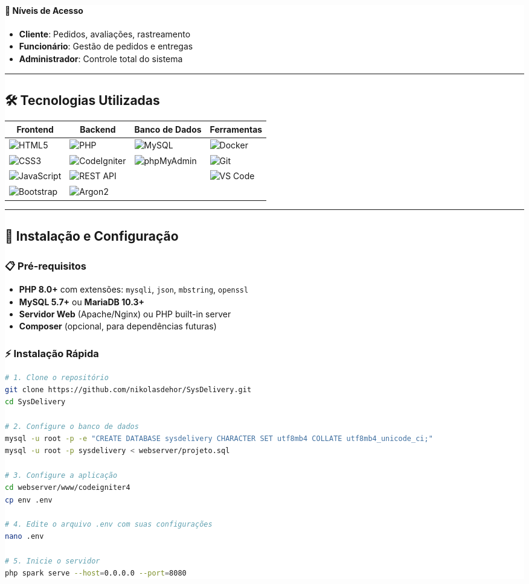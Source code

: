 #### 👥 **Níveis de Acesso**
- **Cliente**: Pedidos, avaliações, rastreamento
- **Funcionário**: Gestão de pedidos e entregas
- **Administrador**: Controle total do sistema

---

## 🛠️ Tecnologias Utilizadas

<div align="center">

| Frontend | Backend | Banco de Dados | Ferramentas |
|----------|---------|----------------|-------------|
| ![HTML5](https://img.shields.io/badge/HTML5-E34F26?style=flat-square&logo=html5&logoColor=white) | ![PHP](https://img.shields.io/badge/PHP-777BB4?style=flat-square&logo=php&logoColor=white) | ![MySQL](https://img.shields.io/badge/MySQL-4479A1?style=flat-square&logo=mysql&logoColor=white) | ![Docker](https://img.shields.io/badge/Docker-2496ED?style=flat-square&logo=docker&logoColor=white) |
| ![CSS3](https://img.shields.io/badge/CSS3-1572B6?style=flat-square&logo=css3&logoColor=white) | ![CodeIgniter](https://img.shields.io/badge/CodeIgniter-EF4223?style=flat-square&logo=codeigniter&logoColor=white) | ![phpMyAdmin](https://img.shields.io/badge/phpMyAdmin-6C78AF?style=flat-square&logo=phpmyadmin&logoColor=white) | ![Git](https://img.shields.io/badge/Git-F05032?style=flat-square&logo=git&logoColor=white) |
| ![JavaScript](https://img.shields.io/badge/JavaScript-F7DF1E?style=flat-square&logo=javascript&logoColor=black) | ![REST API](https://img.shields.io/badge/REST-02569B?style=flat-square&logo=rest&logoColor=white) | | ![VS Code](https://img.shields.io/badge/VS%20Code-007ACC?style=flat-square&logo=visualstudiocode&logoColor=white) |
| ![Bootstrap](https://img.shields.io/badge/Bootstrap-7952B3?style=flat-square&logo=bootstrap&logoColor=white) | ![Argon2](https://img.shields.io/badge/Argon2-Security-green?style=flat-square) | | |

</div>

---

## 🚀 Instalação e Configuração

### 📋 Pré-requisitos

- **PHP 8.0+** com extensões: `mysqli`, `json`, `mbstring`, `openssl`
- **MySQL 5.7+** ou **MariaDB 10.3+**
- **Servidor Web** (Apache/Nginx) ou PHP built-in server
- **Composer** (opcional, para dependências futuras)

### ⚡ Instalação Rápida

```bash
# 1. Clone o repositório
git clone https://github.com/nikolasdehor/SysDelivery.git
cd SysDelivery

# 2. Configure o banco de dados
mysql -u root -p -e "CREATE DATABASE sysdelivery CHARACTER SET utf8mb4 COLLATE utf8mb4_unicode_ci;"
mysql -u root -p sysdelivery < webserver/projeto.sql

# 3. Configure a aplicação
cd webserver/www/codeigniter4
cp env .env

# 4. Edite o arquivo .env com suas configurações
nano .env

# 5. Inicie o servidor
php spark serve --host=0.0.0.0 --port=8080
```

